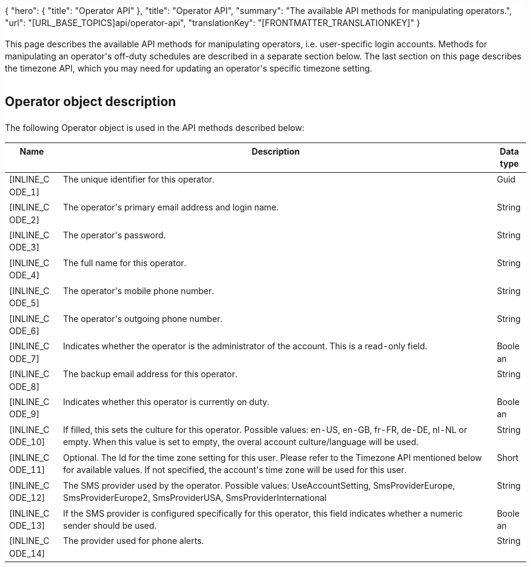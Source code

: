 {
  "hero": {
    "title": "Operator API"
  },
  "title": "Operator API",
  "summary": "The available API methods for manipulating operators.",
  "url": "[URL_BASE_TOPICS]api/operator-api",
  "translationKey": "[FRONTMATTER_TRANSLATIONKEY]"
}

This page describes the available API methods for manipulating operators, i.e. user-specific login accounts. Methods for manipulating an operator's off-duty schedules are described in a separate section below. The last section on this page describes the timezone API, which you may need for updating an operator's specific timezone setting.

## Operator object description

The following Operator object is used in the API methods described below:

| Name                     | Description                                                                                                                                                                                                                                                                             | Data type |
|--------------------------|-----------------------------------------------------------------------------------------------------------------------------------------------------------------------------------------------------------------------------------------------------------------------------------------|-----------|
| [INLINE_CODE_1]           | The unique identifier for this operator.                                                                                                                                                                                                                                                | Guid      |
| [INLINE_CODE_2]                  | The operator's primary email address and login name.                                                                                                                                                                                                                                    | String    |
| [INLINE_CODE_3]               | The operator's password.                                                                                                                                                                                                                                                                | String    |
| [INLINE_CODE_4]               | The full name for this operator.                                                                                                                                                                                                                                                        | String    |
| [INLINE_CODE_5]            | The operator's mobile phone number.                                                                                                                                                                                                                                                     | String    |
| [INLINE_CODE_6]    | The operator's outgoing phone number.                                                                                                                                                                                                                                                   | String    |
| [INLINE_CODE_7] | Indicates whether the operator is the administrator of the account. This is a read-only field.                                                                                                                                                                                          | Boolean   |
| [INLINE_CODE_8]            | The backup email address for this operator.                                                                                                                                                                                                                                             | String    |
| [INLINE_CODE_9]               | Indicates whether this operator is currently on duty.                                                                                                                                                                                                                                   | Boolean   |
| [INLINE_CODE_10]            | If filled, this sets the culture for this operator. Possible values: en-US, en-GB, fr-FR, de-DE, nl-NL or empty. When this value is set to empty, the overal account culture/language will be used.                                                                                     | String    |
| [INLINE_CODE_11]             | Optional. The Id for the time zone setting for this user. Please refer to the Timezone API mentioned below for available values. If not specified, the account's time zone will be used for this user.                                                                                  | Short     |
| [INLINE_CODE_12]            | The SMS provider used by the operator. Possible values: UseAccountSetting, SmsProviderEurope, SmsProviderEurope2, SmsProviderUSA, SmsProviderInternational                                                                                                                              | String    |
| [INLINE_CODE_13]       | If the SMS provider is configured specifically for this operator, this field indicates whether a numeric sender should be used.                                                                                                                                                         | Boolean   |
| [INLINE_CODE_14]          | The provider used for phone alerts.                                                                                                                                                                                                                                                     | String    |